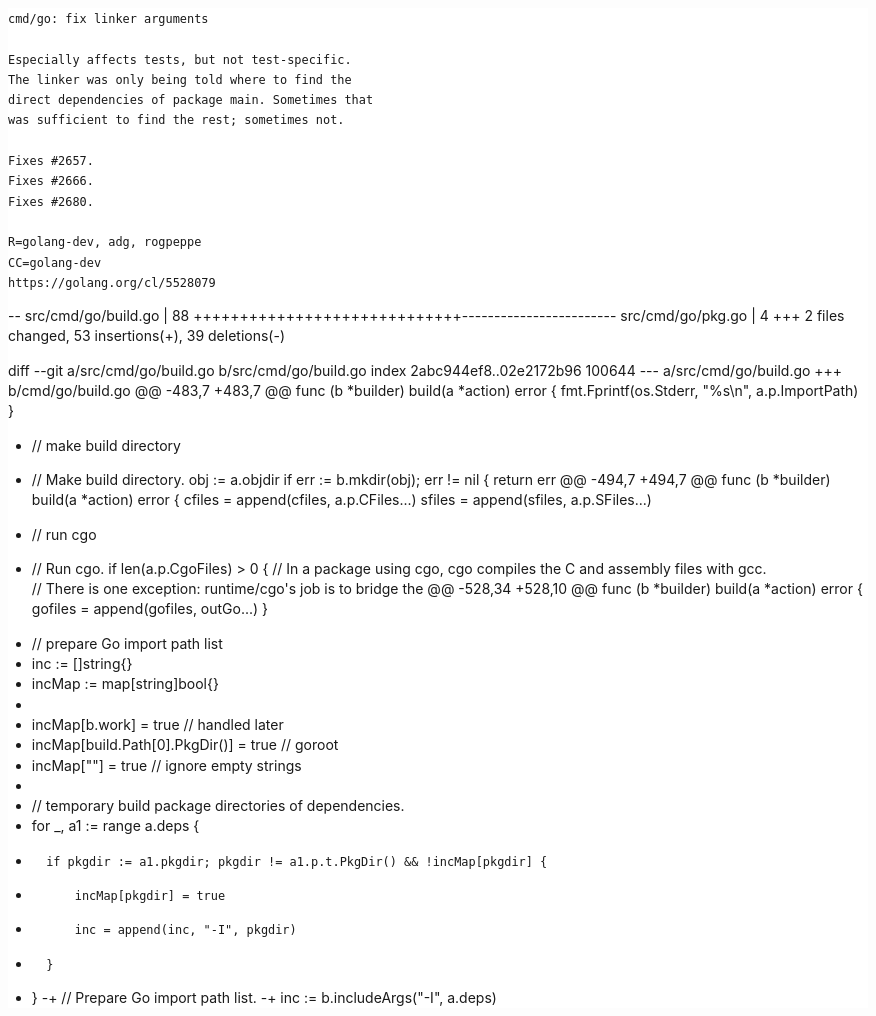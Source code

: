     cmd/go: fix linker arguments
    
    Especially affects tests, but not test-specific.
    The linker was only being told where to find the
    direct dependencies of package main. Sometimes that
    was sufficient to find the rest; sometimes not.
    
    Fixes #2657.
    Fixes #2666.
    Fixes #2680.
    
    R=golang-dev, adg, rogpeppe
    CC=golang-dev
    https://golang.org/cl/5528079
--
 src/cmd/go/build.go | 88 +++++++++++++++++++++++++++++------------------------
 src/cmd/go/pkg.go   |  4 +++
 2 files changed, 53 insertions(+), 39 deletions(-)

diff --git a/src/cmd/go/build.go b/src/cmd/go/build.go
index 2abc944ef8..02e2172b96 100644
--- a/src/cmd/go/build.go
+++ b/cmd/go/build.go
@@ -483,7 +483,7 @@ func (b *builder) build(a *action) error {
 		fmt.Fprintf(os.Stderr, "%s\n", a.p.ImportPath)
 	}
 
-	// make build directory
+	// Make build directory.
 	obj := a.objdir
 	if err := b.mkdir(obj); err != nil {
 		return err
@@ -494,7 +494,7 @@ func (b *builder) build(a *action) error {
 	cfiles = append(cfiles, a.p.CFiles...)
 	sfiles = append(sfiles, a.p.SFiles...)
 
-	// run cgo
+	// Run cgo.
 	if len(a.p.CgoFiles) > 0 {
 		// In a package using cgo, cgo compiles the C and assembly files with gcc.  
 		// There is one exception: runtime/cgo's job is to bridge the
@@ -528,34 +528,10 @@ func (b *builder) build(a *action) error {
 		gofiles = append(gofiles, outGo...)
 	}
 
-	// prepare Go import path list
-	inc := []string{}
-	incMap := map[string]bool{}
-
-	incMap[b.work] = true                 // handled later
-	incMap[build.Path[0].PkgDir()] = true // goroot
-	incMap[""] = true                     // ignore empty strings
-
-	// temporary build package directories of dependencies.
-	for _, a1 := range a.deps {
-		if pkgdir := a1.pkgdir; pkgdir != a1.p.t.PkgDir() && !incMap[pkgdir] {
-			incMap[pkgdir] = true
-			inc = append(inc, "-I", pkgdir)
-		}
-	}
-+	// Prepare Go import path list.
-+	inc := b.includeArgs("-I", a.deps)
 
